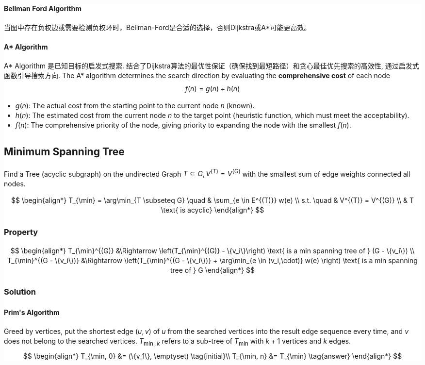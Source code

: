 
#### Bellman Ford Algorithm

当图中存在负权边或需要检测负权环时，Bellman-Ford是合适的选择，否则Dijkstra或A*可能更高效。

#### A* Algorithm

A* Algorithm 是已知目标的启发式搜索. 结合了Dijkstra算法的最优性保证（确保找到最短路径）和贪心最佳优先搜索的高效性, 通过启发式函数引导搜索方向. The A* algorithm determines the search direction by evaluating the **comprehensive cost** of each node
$$
f(n) = g(n) + h(n)
$$

- $g(n)$: The actual cost from the starting point to the current node $n$ (known).
- $h(n)$: The estimated cost from the current node $n$ to the target point (heuristic function, which must meet the acceptability).
- $f(n)$: The comprehensive priority of the node, giving priority to expanding the node with the smallest $f(n)$.

## Minimum Spanning Tree

Find a Tree (acyclic subgraph) on the undirected Graph $T \subseteq G, V^{(T)} = V^{(G)}$ with the smallest sum of edge weights connected all nodes.

$$
\begin{align*}
  T_{\min} =  \arg\min_{T \subseteq G} \quad & \sum_{e \in E^{(T)}} w(e)  \\
  s.t. \quad & V^{(T)} = V^{(G)} \\
  & T \text{ is acyclic}
\end{align*}
$$

### Property

$$
\begin{align*}
  T_{\min}^{(G)} &\Rightarrow \left(T_{\min}^{(G)} - \{v_i\}\right) \text{ is a min spanning tree of } (G - \{v_i\})  \\
  T_{\min}^{(G - \{v_i\})} &\Rightarrow \left(T_{\min}^{(G - \{v_i\})} + \arg\min_{e \in (v_i,\cdot)} w(e) \right)  \text{ is a min spanning tree of } G
\end{align*}
$$

### Solution

#### Prim's Algorithm

Greed by vertices, put the shortest edge $(u,v)$ of $u$ from the searched vertices into the result edge sequence every time, and $v$ does not belong to the searched vertices. $T_{\min, k}$ refers to a sub-tree of $T_{\min}$ with $k+1$ vertices and $k$ edges.
$$
\begin{align*} 
  T_{\min, 0} &= (\{v_1\}, \emptyset)  \tag{initial}\\
  T_{\min, n} &= T_{\min}  \tag{answer}
\end{align*}
$$

